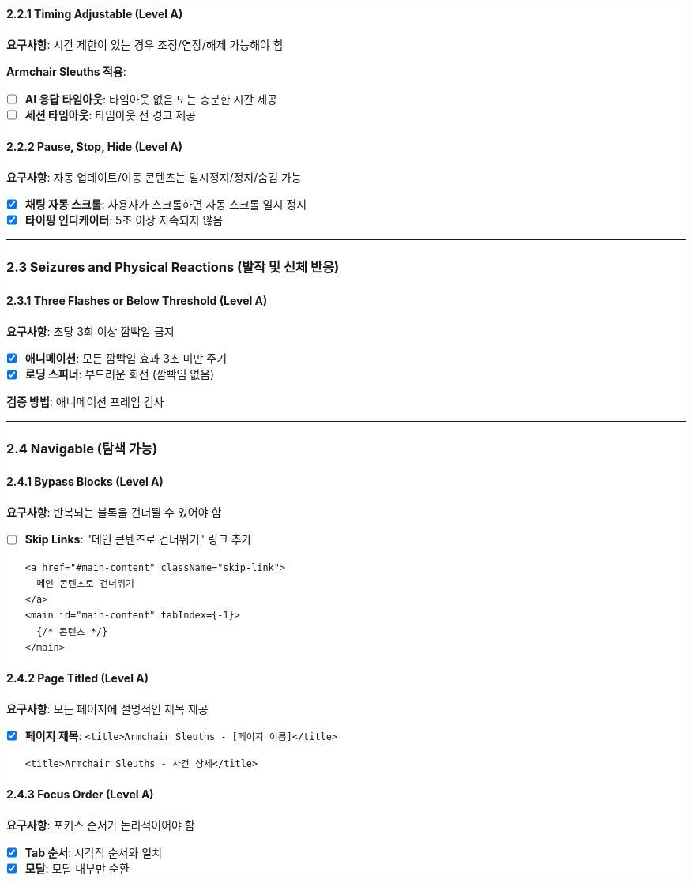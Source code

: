#### 2.2.1 Timing Adjustable (Level A)
**요구사항**: 시간 제한이 있는 경우 조정/연장/해제 가능해야 함

**Armchair Sleuths 적용**:
- [ ] **AI 응답 타임아웃**: 타임아웃 없음 또는 충분한 시간 제공
- [ ] **세션 타임아웃**: 타임아웃 전 경고 제공

#### 2.2.2 Pause, Stop, Hide (Level A)
**요구사항**: 자동 업데이트/이동 콘텐츠는 일시정지/정지/숨김 가능

- [x] **채팅 자동 스크롤**: 사용자가 스크롤하면 자동 스크롤 일시 정지
- [x] **타이핑 인디케이터**: 5초 이상 지속되지 않음

---

### 2.3 Seizures and Physical Reactions (발작 및 신체 반응)

#### 2.3.1 Three Flashes or Below Threshold (Level A)
**요구사항**: 초당 3회 이상 깜빡임 금지

- [x] **애니메이션**: 모든 깜빡임 효과 3초 미만 주기
- [x] **로딩 스피너**: 부드러운 회전 (깜빡임 없음)

**검증 방법**: 애니메이션 프레임 검사

---

### 2.4 Navigable (탐색 가능)

#### 2.4.1 Bypass Blocks (Level A)
**요구사항**: 반복되는 블록을 건너뛸 수 있어야 함

- [ ] **Skip Links**: "메인 콘텐츠로 건너뛰기" 링크 추가
  ```tsx
  <a href="#main-content" className="skip-link">
    메인 콘텐츠로 건너뛰기
  </a>
  <main id="main-content" tabIndex={-1}>
    {/* 콘텐츠 */}
  </main>
  ```

#### 2.4.2 Page Titled (Level A)
**요구사항**: 모든 페이지에 설명적인 제목 제공

- [x] **페이지 제목**: `<title>Armchair Sleuths - [페이지 이름]</title>`
  ```tsx
  <title>Armchair Sleuths - 사건 상세</title>
  ```

#### 2.4.3 Focus Order (Level A)
**요구사항**: 포커스 순서가 논리적이어야 함

- [x] **Tab 순서**: 시각적 순서와 일치
- [x] **모달**: 모달 내부만 순환
